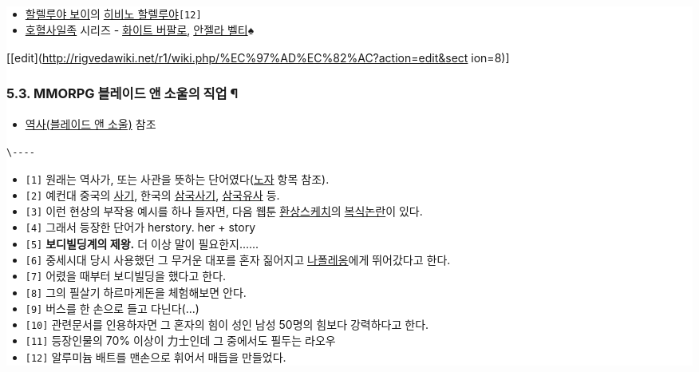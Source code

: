   * [할렐루야 보이](%ED%95%A0%EB%A0%90%EB%A3%A8%EC%95%BC%20%EB%B3%B4%EC%9D%B4.md)의 [히비노 할렐루야](%ED%9E%88%EB%B9%84%EB%85%B8%20%ED%95%A0%EB%A0%90%EB%A3%A8%EC%95%BC.md)`[12]`
  * [호혈사일족](%ED%98%B8%ED%98%88%EC%82%AC%EC%9D%BC%EC%A1%B1.md) 시리즈 - [화이트 버팔로](%ED%99%94%EC%9D%B4%ED%8A%B8%20%EB%B2%84%ED%8C%94%EB%A1%9C.md), [안젤라 벨티](%EC%95%88%EC%A0%A4%EB%9D%BC%20%EB%B2%A8%ED%8B%B0.md)♠  

[[edit](http://rigvedawiki.net/r1/wiki.php/%EC%97%AD%EC%82%AC?action=edit&sect
ion=8)]

### 5.3. MMORPG 블레이드 앤 소울의 직업 ¶

  * [역사(블레이드 앤 소울)](%EC%97%AD%EC%82%AC%28%EB%B8%94%EB%A0%88%EC%9D%B4%EB%93%9C%20%EC%95%A4%20%EC%86%8C%EC%9A%B8%29.md) 참조

`\----`

  * `[1]` 원래는 역사가, 또는 사관을 뜻하는 단어였다([노자](%EB%85%B8%EC%9E%90.md) 항목 참조).
  * `[2]` 예컨대 중국의 [사기](%EC%82%AC%EA%B8%B0.md), 한국의 [삼국사기](%EC%82%BC%EA%B5%AD%EC%82%AC%EA%B8%B0.md), [삼국유사](%EC%82%BC%EA%B5%AD%EC%9C%A0%EC%82%AC.md) 등.
  * `[3]` 이런 현상의 부작용 예시를 하나 들자면, 다음 웹툰 [환상스케치](%ED%99%98%EC%83%81%EC%8A%A4%EC%BC%80%EC%B9%98.md)의 [복식논란](http://bbs.cartoon.media.daum.net/gaia/do/opinion/read?bbsId=B005&articleId=13218)이 있다.
  * `[4]` 그래서 등장한 단어가 herstory. her + story
  * `[5]` **보디빌딩계의 제왕.** 더 이상 말이 필요한지......
  * `[6]` 중세시대 당시 사용했던 그 무거운 대포를 혼자 짊어지고 [나폴레옹](%EB%82%98%ED%8F%B4%EB%A0%88%EC%98%B9.md)에게 뛰어갔다고 한다.
  * `[7]` 어렸을 때부터 보디빌딩을 했다고 한다.
  * `[8]` 그의 필살기 하르마게돈을 체험해보면 안다.
  * `[9]` 버스를 한 손으로 들고 다닌다(...)
  * `[10]` 관련문서를 인용하자면 그 혼자의 힘이 성인 남성 50명의 힘보다 강력하다고 한다.
  * `[11]` 등장인물의 70% 이상이 力士인데 그 중에서도 필두는 라오우
  * `[12]` 알루미늄 배트를 맨손으로 휘어서 매듭을 만들었다.

